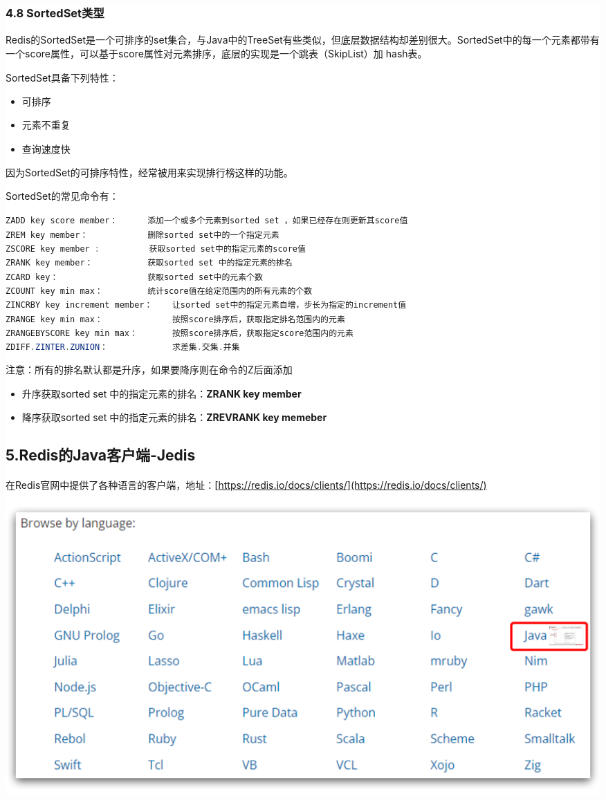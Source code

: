 ### 4.8 SortedSet类型

Redis的SortedSet是一个可排序的set集合，与Java中的TreeSet有些类似，但底层数据结构却差别很大。SortedSet中的每一个元素都带有一个score属性，可以基于score属性对元素排序，底层的实现是一个跳表（SkipList）加 hash表。

SortedSet具备下列特性：

- 可排序

- 元素不重复

- 查询速度快

因为SortedSet的可排序特性，经常被用来实现排行榜这样的功能。

SortedSet的常见命令有：

```java
ZADD key score member：      添加一个或多个元素到sorted set ，如果已经存在则更新其score值
ZREM key member：            删除sorted set中的一个指定元素
ZSCORE key member :          获取sorted set中的指定元素的score值
ZRANK key member：           获取sorted set 中的指定元素的排名
ZCARD key：                  获取sorted set中的元素个数
ZCOUNT key min max：         统计score值在给定范围内的所有元素的个数
ZINCRBY key increment member：    让sorted set中的指定元素自增，步长为指定的increment值
ZRANGE key min max：              按照score排序后，获取指定排名范围内的元素
ZRANGEBYSCORE key min max：       按照score排序后，获取指定score范围内的元素
ZDIFF.ZINTER.ZUNION：             求差集.交集.并集
```

注意：所有的排名默认都是升序，如果要降序则在命令的Z后面添加

- 升序获取sorted set 中的指定元素的排名：**ZRANK key member**

- 降序获取sorted set 中的指定元素的排名：**ZREVRANK key memeber**

## 5.Redis的Java客户端-Jedis

在Redis官网中提供了各种语言的客户端，地址：[https://redis.io/docs/clients/](https://redis.io/docs/clients/)

![](images/WEBRESOURCE31714108567980截图.png)
